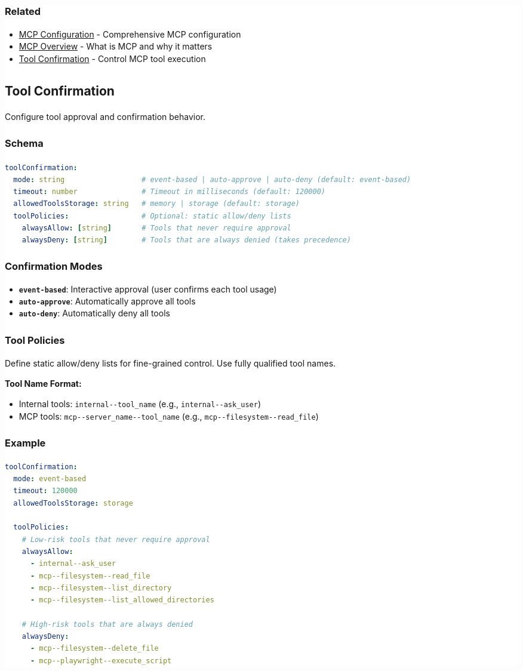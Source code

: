 ### Related

- [MCP Configuration](./mcpConfiguration.md) - Comprehensive MCP configuration
- [MCP Overview](../../mcp/overview.md) - What is MCP and why it matters
- [Tool Confirmation](./toolConfirmation.md) - Control MCP tool execution

## Tool Confirmation

Configure tool approval and confirmation behavior.

### Schema

```yaml
toolConfirmation:
  mode: string                  # event-based | auto-approve | auto-deny (default: event-based)
  timeout: number               # Timeout in milliseconds (default: 120000)
  allowedToolsStorage: string   # memory | storage (default: storage)
  toolPolicies:                 # Optional: static allow/deny lists
    alwaysAllow: [string]       # Tools that never require approval
    alwaysDeny: [string]        # Tools that are always denied (takes precedence)
```

### Confirmation Modes

- **`event-based`**: Interactive approval (user confirms each tool usage)
- **`auto-approve`**: Automatically approve all tools
- **`auto-deny`**: Automatically deny all tools

### Tool Policies

Define static allow/deny lists for fine-grained control. Use fully qualified tool names.

**Tool Name Format:**
- Internal tools: `internal--tool_name` (e.g., `internal--ask_user`)
- MCP tools: `mcp--server_name--tool_name` (e.g., `mcp--filesystem--read_file`)

### Example

```yaml
toolConfirmation:
  mode: event-based
  timeout: 120000
  allowedToolsStorage: storage

  toolPolicies:
    # Low-risk tools that never require approval
    alwaysAllow:
      - internal--ask_user
      - mcp--filesystem--read_file
      - mcp--filesystem--list_directory
      - mcp--filesystem--list_allowed_directories

    # High-risk tools that are always denied
    alwaysDeny:
      - mcp--filesystem--delete_file
      - mcp--playwright--execute_script
```
